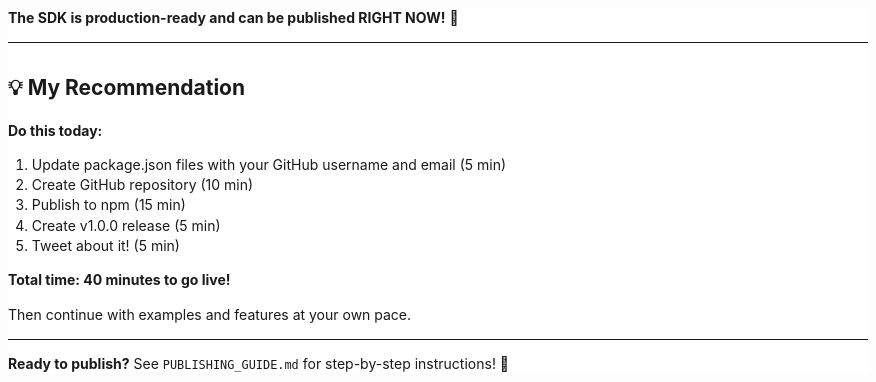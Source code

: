 **The SDK is production-ready and can be published RIGHT NOW!** 🚀

---

## 💡 My Recommendation

**Do this today:**
1. Update package.json files with your GitHub username and email (5 min)
2. Create GitHub repository (10 min)
3. Publish to npm (15 min)
4. Create v1.0.0 release (5 min)
5. Tweet about it! (5 min)

**Total time: 40 minutes to go live!**

Then continue with examples and features at your own pace.

---

**Ready to publish?** See `PUBLISHING_GUIDE.md` for step-by-step instructions! 🎉
